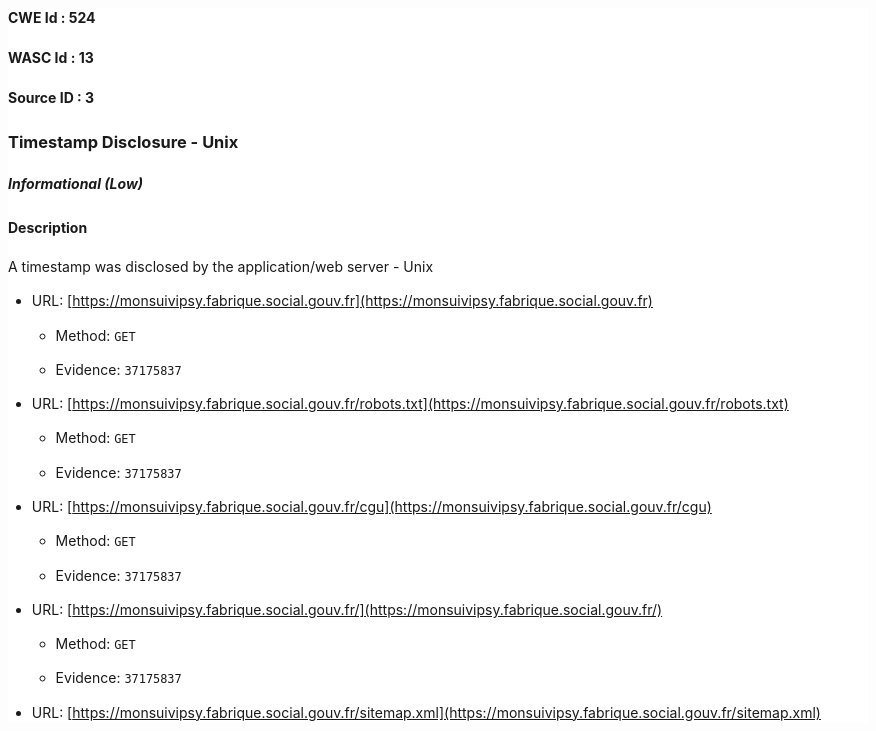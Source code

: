   
#### CWE Id : 524
  
#### WASC Id : 13
  
#### Source ID : 3

  
  
  
  
### Timestamp Disclosure - Unix
##### Informational (Low)
  
  
  
  
#### Description
<p>A timestamp was disclosed by the application/web server - Unix</p>
  
  
  
* URL: [https://monsuivipsy.fabrique.social.gouv.fr](https://monsuivipsy.fabrique.social.gouv.fr)
  
  
  * Method: `GET`
  
  
  * Evidence: `37175837`
  
  
  
  
* URL: [https://monsuivipsy.fabrique.social.gouv.fr/robots.txt](https://monsuivipsy.fabrique.social.gouv.fr/robots.txt)
  
  
  * Method: `GET`
  
  
  * Evidence: `37175837`
  
  
  
  
* URL: [https://monsuivipsy.fabrique.social.gouv.fr/cgu](https://monsuivipsy.fabrique.social.gouv.fr/cgu)
  
  
  * Method: `GET`
  
  
  * Evidence: `37175837`
  
  
  
  
* URL: [https://monsuivipsy.fabrique.social.gouv.fr/](https://monsuivipsy.fabrique.social.gouv.fr/)
  
  
  * Method: `GET`
  
  
  * Evidence: `37175837`
  
  
  
  
* URL: [https://monsuivipsy.fabrique.social.gouv.fr/sitemap.xml](https://monsuivipsy.fabrique.social.gouv.fr/sitemap.xml)
  